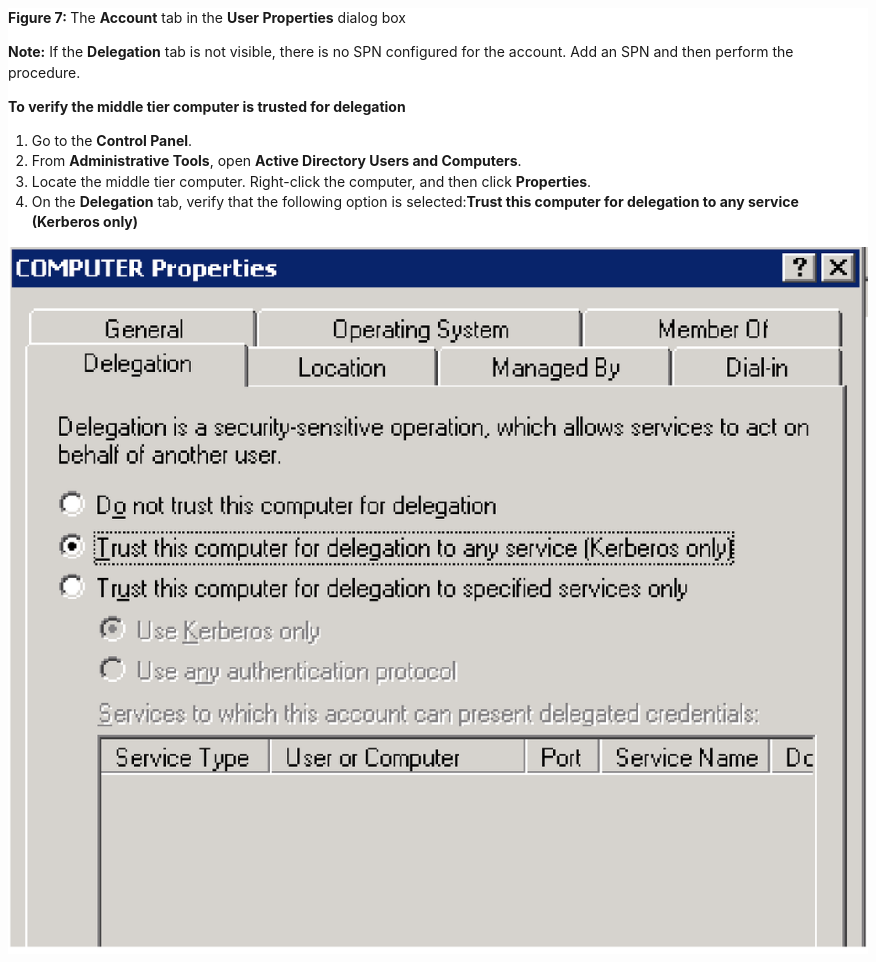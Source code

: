 <strong>Figure 7: </strong>The <strong>Account</strong> tab in the <strong>User Properties</strong> dialog box

<strong>Note:</strong> If the <strong>Delegation</strong> tab is not visible, there is no SPN configured for the account. Add an SPN and then perform the procedure.

<strong>To verify the middle tier computer is trusted for delegation</strong>
<ol>
 	<li>Go to the <strong>Control Panel</strong>.</li>
 	<li>From <strong>Administrative Tools</strong>, open <strong>Active Directory Users and Computers</strong>.</li>
 	<li>Locate the middle tier computer. Right-click the computer, and then click <strong>Properties</strong>.</li>
 	<li>On the <strong>Delegation</strong> tab, verify that the following option is selected:<strong>Trust this computer for delegation to any service (Kerberos only)</strong></li>
</ol>
<img class="wp-image-1099" src="/wp-content/uploads/2018/03/image14.png" alt="image14" />

